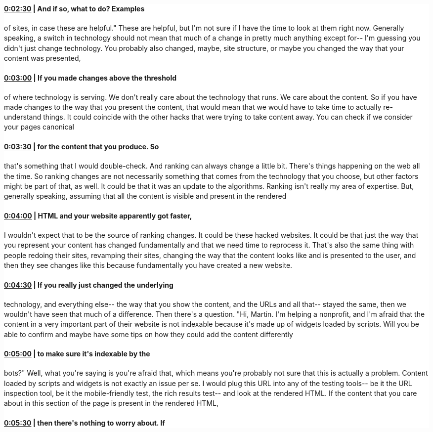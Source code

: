 #### [0:02:30](https://www.youtube.com/watch?v=xgc58EHkX6Q&t=150) |  And if so, what to do? Examples

of sites, in case these are helpful." These are helpful, but I'm not sure if I have the time to look at them right now. Generally speaking, a switch in technology should not mean that much of a change in pretty much anything except for-- I'm guessing you didn't just change technology. You probably also changed, maybe, site structure, or maybe you changed the way that your content was presented,  

#### [0:03:00](https://www.youtube.com/watch?v=xgc58EHkX6Q&t=180) |  If you made changes above the threshold

of where technology is serving. We don't really care about the technology that runs. We care about the content. So if you have made changes to the way that you present the content, that would mean that we would have to take time to actually re-understand things. It could coincide with the other hacks that were trying to take content away. You can check if we consider your pages canonical  

#### [0:03:30](https://www.youtube.com/watch?v=xgc58EHkX6Q&t=210) |  for the content that you produce. So

that's something that I would double-check. And ranking can always change a little bit. There's things happening on the web all the time. So ranking changes are not necessarily something that comes from the technology that you choose, but other factors might be part of that, as well. It could be that it was an update to the algorithms. Ranking isn't really my area of expertise. But, generally speaking, assuming that all the content is visible and present in the rendered  

#### [0:04:00](https://www.youtube.com/watch?v=xgc58EHkX6Q&t=240) |  HTML and your website apparently got faster,

I wouldn't expect that to be the source of ranking changes. It could be these hacked websites. It could be that just the way that you represent your content has changed fundamentally and that we need time to reprocess it. That's also the same thing with people redoing their sites, revamping their sites, changing the way that the content looks like and is presented to the user, and then they see changes like this because fundamentally you have created a new website.  

#### [0:04:30](https://www.youtube.com/watch?v=xgc58EHkX6Q&t=270) |  If you really just changed the underlying

technology, and everything else-- the way that you show the content, and the URLs and all that-- stayed the same, then we wouldn't have seen that much of a difference. Then there's a question. "Hi, Martin. I'm helping a nonprofit, and I'm afraid that the content in a very important part of their website is not indexable because it's made up of widgets loaded by scripts. Will you be able to confirm and maybe have some tips on how they could add the content differently  

#### [0:05:00](https://www.youtube.com/watch?v=xgc58EHkX6Q&t=300) |  to make sure it's indexable by the

bots?" Well, what you're saying is you're afraid that, which means you're probably not sure that this is actually a problem. Content loaded by scripts and widgets is not exactly an issue per se. I would plug this URL into any of the testing tools-- be it the URL inspection tool, be it the mobile-friendly test, the rich results test-- and look at the rendered HTML. If the content that you care about in this section of the page is present in the rendered HTML,  

#### [0:05:30](https://www.youtube.com/watch?v=xgc58EHkX6Q&t=330) |  then there's nothing to worry about. If
